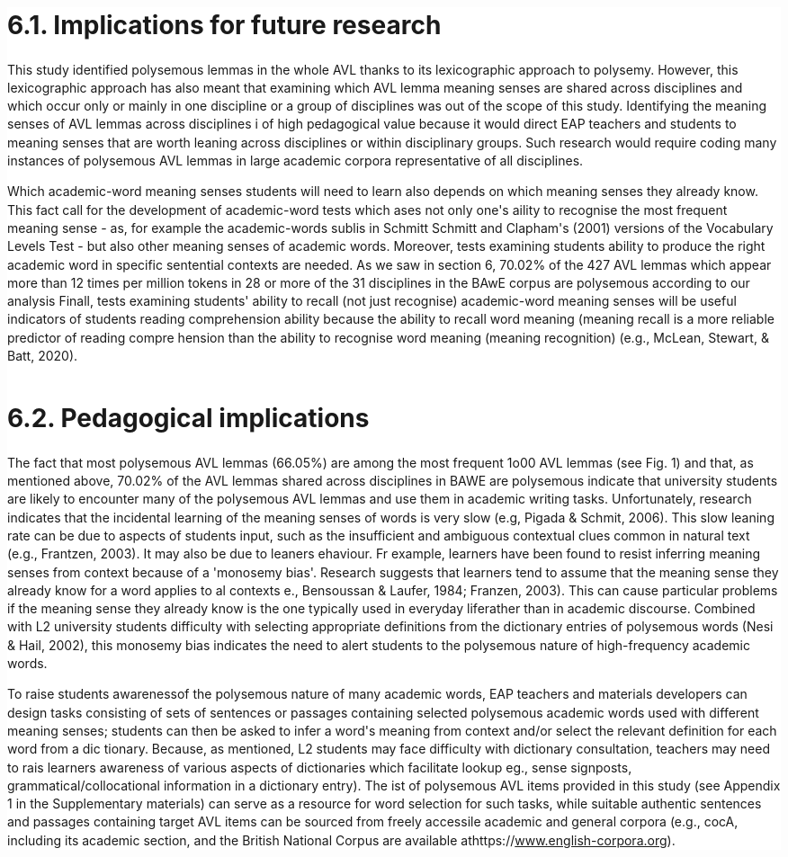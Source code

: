 # 6.1. Implications for future research

This study identified polysemous lemmas in the whole AVL thanks to its lexicographic approach to polysemy. However, this lexicographic approach has also meant that examining which AVL lemma meaning senses are shared across disciplines and which occur only or mainly in one discipline or a group of disciplines was out of the scope of this study. Identifying the meaning senses of AVL lemmas across disciplines i of high pedagogical value because it would direct EAP teachers and students to meaning senses that are worth leaning across disciplines or within disciplinary groups. Such research would require coding many instances of polysemous AVL lemmas in large academic corpora representative of all disciplines.

Which academic-word meaning senses students will need to learn also depends on which meaning senses they already know. This fact call for the development of academic-word tests which ases not only one's aility to recognise the most frequent meaning sense - as, for example the academic-words sublis in Schmitt Schmitt and Clapham's (2001) versions of the Vocabulary Levels Test - but also other meaning senses of academic words. Moreover, tests examining students ability to produce the right academic word in specific sentential contexts are needed. As we saw in section 6, $7 0 . 0 2 \%$ of the 427 AVL lemmas which appear more than 12 times per million tokens in 28 or more of the 31 disciplines in the BAwE corpus are polysemous according to our analysis Finall, tests examining students' ability to recall (not just recognise) academic-word meaning senses will be useful indicators of students reading comprehension ability because the ability to recall word meaning (meaning recall is a more reliable predictor of reading compre hension than the ability to recognise word meaning (meaning recognition) (e.g., McLean, Stewart, & Batt, 2020).

# 6.2. Pedagogical implications

The fact that most polysemous AVL lemmas $( 6 6 . 0 5 \% )$ are among the most frequent 1o00 AVL lemmas (see Fig. 1) and that, as mentioned above, $7 0 . 0 2 \%$ of the AVL lemmas shared across disciplines in BAWE are polysemous indicate that university students are likely to encounter many of the polysemous AVL lemmas and use them in academic writing tasks. Unfortunately, research indicates that the incidental learning of the meaning senses of words is very slow (e.g, Pigada & Schmit, 2006). This slow leaning rate can be due to aspects of students input, such as the insufficient and ambiguous contextual clues common in natural text (e.g., Frantzen, 2003). It may also be due to leaners ehaviour. Fr example, learners have been found to resist inferring meaning senses from context because of a 'monosemy bias'. Research suggests that learners tend to assume that the meaning sense they already know for a word applies to al contexts e., Bensoussan & Laufer, 1984; Franzen, 2003). This can cause particular problems if the meaning sense they already know is the one typically used in everyday liferather than in academic discourse. Combined with L2 university students difficulty with selecting appropriate definitions from the dictionary entries of polysemous words (Nesi & Hail, 2002), this monosemy bias indicates the need to alert students to the polysemous nature of high-frequency academic words.

To raise students awarenessof the polysemous nature of many academic words, EAP teachers and materials developers can design tasks consisting of sets of sentences or passages containing selected polysemous academic words used with different meaning senses; students can then be asked to infer a word's meaning from context and/or select the relevant definition for each word from a dic tionary. Because, as mentioned, L2 students may face difficulty with dictionary consultation, teachers may need to rais learners awareness of various aspects of dictionaries which facilitate lookup eg., sense signposts, grammatical/collocational information in a dictionary entry). The ist of polysemous AVL items provided in this study (see Appendix 1 in the Supplementary materials) can serve as a resource for word selection for such tasks, while suitable authentic sentences and passages containing target AVL items can be sourced from freely accessile academic and general corpora (e.g., cocA, including its academic section, and the British National Corpus are available athttps://www.english-corpora.org).
